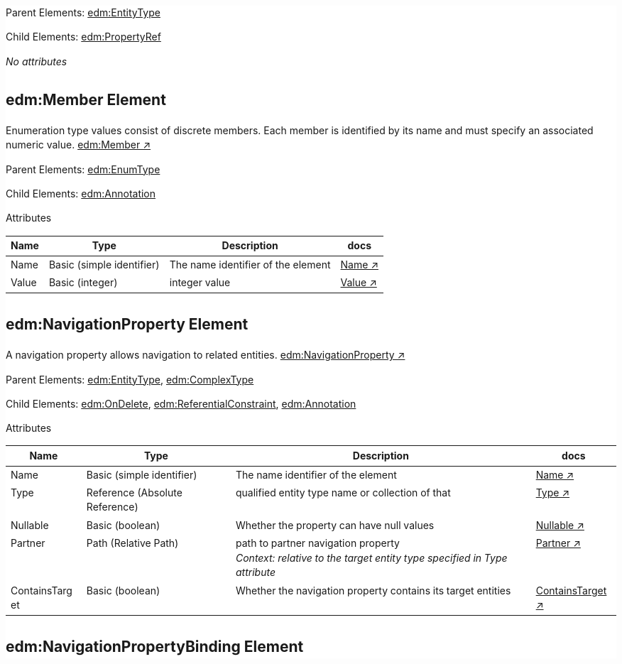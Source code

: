 
 Parent Elements: [edm:EntityType](#edmentitytype-element)

 Child Elements: [edm:PropertyRef](#edmpropertyref-element)


*No attributes*

## edm:Member Element

Enumeration type values consist of discrete members. Each member is identified by its name and must specify an associated numeric value. <a href="https://docs.oasis-open.org/odata/odata-csdl-xml/v4.02/csd01/odata-csdl-xml-v4.02-csd01.html#ElementedmMember.18" target="_blank" rel="noopener noreferrer">edm:Member ↗</a>


 Parent Elements: [edm:EnumType](#edmenumtype-element)

 Child Elements: [edm:Annotation](#edmannotation-element)


 Attributes

| Name | Type | Description | docs |
|------|------|-------------|------|
| Name | Basic (simple identifier) | The name identifier of the element | <a href="https://docs.oasis-open.org/odata/odata-csdl-xml/v4.02/csd01/odata-csdl-xml-v4.02-csd01.html#AttributeName.9.1" target="_blank" rel="noopener noreferrer">Name ↗</a> |
| Value | Basic (integer) | integer value | <a href="https://docs.oasis-open.org/odata/odata-csdl-xml/v4.02/csd01/odata-csdl-xml-v4.02-csd01.html#AttributeValue.18.2" target="_blank" rel="noopener noreferrer">Value ↗</a> |

## edm:NavigationProperty Element

A navigation property allows navigation to related entities. <a href="https://docs.oasis-open.org/odata/odata-csdl-xml/v4.02/csd01/odata-csdl-xml-v4.02-csd01.html#ElementedmNavigationProperty.13" target="_blank" rel="noopener noreferrer">edm:NavigationProperty ↗</a>


 Parent Elements: [edm:EntityType](#edmentitytype-element), [edm:ComplexType](#edmcomplextype-element)

 Child Elements: [edm:OnDelete](#edmondelete-element), [edm:ReferentialConstraint](#edmreferentialconstraint-element), [edm:Annotation](#edmannotation-element)


 Attributes

| Name | Type | Description | docs |
|------|------|-------------|------|
| Name | Basic (simple identifier) | The name identifier of the element | <a href="https://docs.oasis-open.org/odata/odata-csdl-xml/v4.02/csd01/odata-csdl-xml-v4.02-csd01.html#AttributeName.9.1" target="_blank" rel="noopener noreferrer">Name ↗</a> |
| Type | Reference (Absolute Reference) | qualified entity type name or collection of that | <a href="https://docs.oasis-open.org/odata/odata-csdl-xml/v4.02/csd01/odata-csdl-xml-v4.02-csd01.html#AttributeType.12.2" target="_blank" rel="noopener noreferrer">Type ↗</a> |
| Nullable | Basic (boolean) | Whether the property can have null values | <a href="https://docs.oasis-open.org/odata/odata-csdl-xml/v4.02/csd01/odata-csdl-xml-v4.02-csd01.html#AttributeNullable.12.3" target="_blank" rel="noopener noreferrer">Nullable ↗</a> |
| Partner | Path (Relative Path) | path to partner navigation property<br/>*Context: relative to the target entity type specified in Type attribute* | <a href="https://docs.oasis-open.org/odata/odata-csdl-xml/v4.02/csd01/odata-csdl-xml-v4.02-csd01.html#AttributePartner.13.4" target="_blank" rel="noopener noreferrer">Partner ↗</a> |
| ContainsTarget | Basic (boolean) | Whether the navigation property contains its target entities | <a href="https://docs.oasis-open.org/odata/odata-csdl-xml/v4.02/csd01/odata-csdl-xml-v4.02-csd01.html#AttributeContainsTarget.13.5" target="_blank" rel="noopener noreferrer">ContainsTarget ↗</a> |

## edm:NavigationPropertyBinding Element
